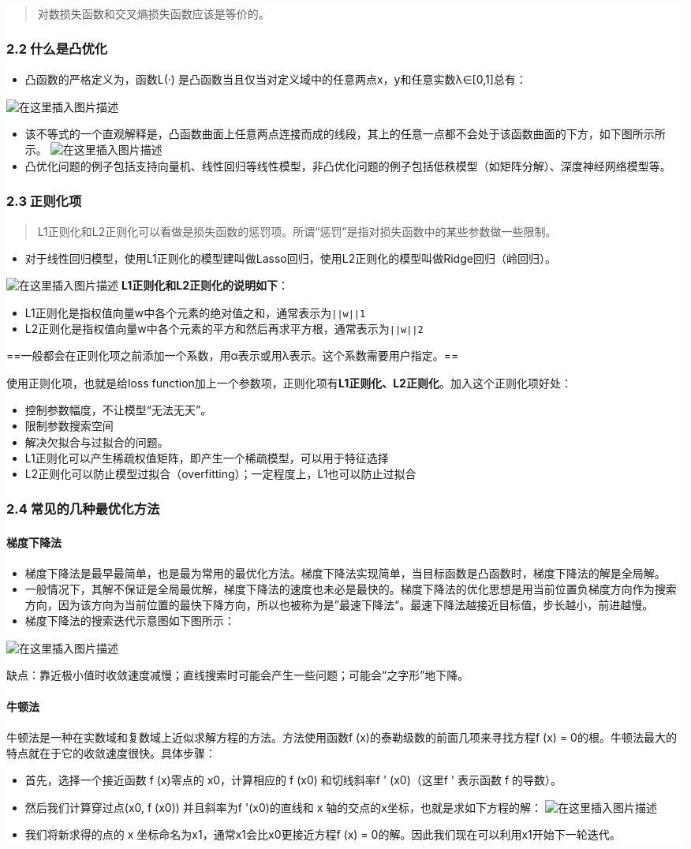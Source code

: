> 对数损失函数和交叉熵损失函数应该是等价的。

### 2.2 什么是凸优化

* 凸函数的严格定义为，函数L(·) 是凸函数当且仅当对定义域中的任意两点x，y和任意实数λ∈[0,1]总有：

![在这里插入图片描述](https://img-blog.csdnimg.cn/20200226141439764.png)

* 该不等式的一个直观解释是，凸函数曲面上任意两点连接而成的线段，其上的任意一点都不会处于该函数曲面的下方，如下图所示所示。
![在这里插入图片描述](https://img-blog.csdnimg.cn/20200226141456867.png)
* 凸优化问题的例子包括支持向量机、线性回归等线性模型，非凸优化问题的例子包括低秩模型（如矩阵分解）、深度神经网络模型等。

### 2.3 正则化项
> L1正则化和L2正则化可以看做是损失函数的惩罚项。所谓“惩罚”是指对损失函数中的某些参数做一些限制。

* 对于线性回归模型，使用L1正则化的模型建叫做Lasso回归，使用L2正则化的模型叫做Ridge回归（岭回归）。

![在这里插入图片描述](https://img-blog.csdnimg.cn/20200909004356627.png?x-oss-process=image/watermark,type_ZmFuZ3poZW5naGVpdGk,shadow_10,text_aHR0cHM6Ly9ibG9nLmNzZG4ubmV0L3FxXzQwNzIyODI3,size_16,color_FFFFFF,t_70#pic_center)
**L1正则化和L2正则化的说明如下**：
* L1正则化是指权值向量w中各个元素的绝对值之和，通常表示为`∣∣w∣∣1`
* L2正则化是指权值向量w中各个元素的平方和然后再求平方根，通常表示为`∣∣w∣∣2`

==一般都会在正则化项之前添加一个系数，用α表示或用λ表示。这个系数需要用户指定。==

使用正则化项，也就是给loss function加上一个参数项，正则化项有**L1正则化、L2正则化**。加入这个正则化项好处：

* 控制参数幅度，不让模型“无法无天”。
* 限制参数搜索空间
* 解决欠拟合与过拟合的问题。
* L1正则化可以产生稀疏权值矩阵，即产生一个稀疏模型，可以用于特征选择
* L2正则化可以防止模型过拟合（overfitting）；一定程度上，L1也可以防止过拟合

### 2.4 常见的几种最优化方法
#### 梯度下降法
* 梯度下降法是最早最简单，也是最为常用的最优化方法。梯度下降法实现简单，当目标函数是凸函数时，梯度下降法的解是全局解。
* 一般情况下，其解不保证是全局最优解，梯度下降法的速度也未必是最快的。梯度下降法的优化思想是用当前位置负梯度方向作为搜索方向，因为该方向为当前位置的最快下降方向，所以也被称为是”最速下降法“。最速下降法越接近目标值，步长越小，前进越慢。
* 梯度下降法的搜索迭代示意图如下图所示：

![在这里插入图片描述](https://img-blog.csdnimg.cn/20200226141827456.png?x-oss-process=image/watermark,type_ZmFuZ3poZW5naGVpdGk,shadow_10,text_aHR0cHM6Ly9ibG9nLmNzZG4ubmV0L3FxXzQwNzIyODI3,size_16,color_FFFFFF,t_70)

缺点：靠近极小值时收敛速度减慢；直线搜索时可能会产生一些问题；可能会“之字形”地下降。

#### 牛顿法

牛顿法是一种在实数域和复数域上近似求解方程的方法。方法使用函数f (x)的泰勒级数的前面几项来寻找方程f (x) = 0的根。牛顿法最大的特点就在于它的收敛速度很快。具体步骤：

* 首先，选择一个接近函数 f (x)零点的 x0，计算相应的 f (x0) 和切线斜率f ' (x0)（这里f ' 表示函数 f 的导数）。

* 然后我们计算穿过点(x0, f (x0)) 并且斜率为f '(x0)的直线和 x 轴的交点的x坐标，也就是求如下方程的解：
![在这里插入图片描述](https://img-blog.csdnimg.cn/20200226141838689.png)
* 我们将新求得的点的 x 坐标命名为x1，通常x1会比x0更接近方程f (x) = 0的解。因此我们现在可以利用x1开始下一轮迭代。
